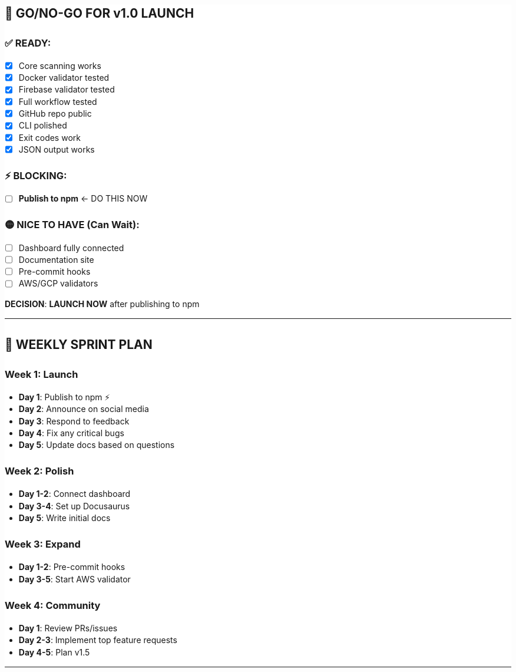 
## 🚦 GO/NO-GO FOR v1.0 LAUNCH

### ✅ READY:
- [x] Core scanning works
- [x] Docker validator tested
- [x] Firebase validator tested
- [x] Full workflow tested
- [x] GitHub repo public
- [x] CLI polished
- [x] Exit codes work
- [x] JSON output works

### ⚡ BLOCKING:
- [ ] **Publish to npm** ← DO THIS NOW

### 🟡 NICE TO HAVE (Can Wait):
- [ ] Dashboard fully connected
- [ ] Documentation site
- [ ] Pre-commit hooks
- [ ] AWS/GCP validators

**DECISION**: **LAUNCH NOW** after publishing to npm

---

## 📝 WEEKLY SPRINT PLAN

### Week 1: Launch
- **Day 1**: Publish to npm ⚡
- **Day 2**: Announce on social media
- **Day 3**: Respond to feedback
- **Day 4**: Fix any critical bugs
- **Day 5**: Update docs based on questions

### Week 2: Polish
- **Day 1-2**: Connect dashboard
- **Day 3-4**: Set up Docusaurus
- **Day 5**: Write initial docs

### Week 3: Expand
- **Day 1-2**: Pre-commit hooks
- **Day 3-5**: Start AWS validator

### Week 4: Community
- **Day 1**: Review PRs/issues
- **Day 2-3**: Implement top feature requests
- **Day 4-5**: Plan v1.5

---